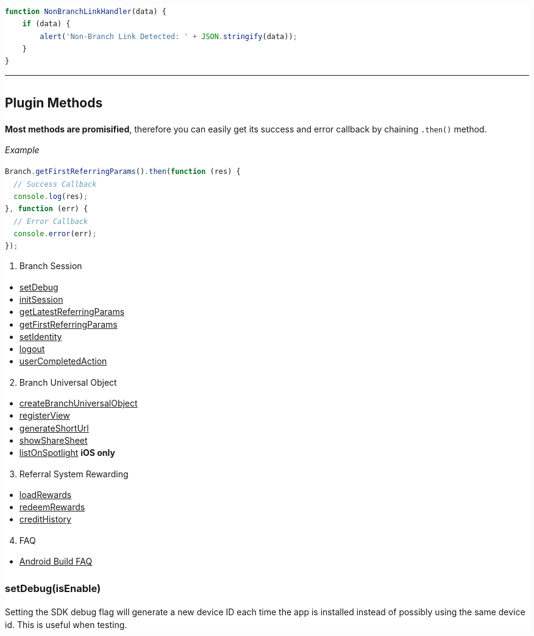 ```js
function NonBranchLinkHandler(data) {
    if (data) {
        alert('Non-Branch Link Detected: ' + JSON.stringify(data));
    }
}
```
---------------

## Plugin Methods

**Most methods are promisified**, therefore you can easily get its success and error callback by chaining `.then()` method.

*Example*
```js
Branch.getFirstReferringParams().then(function (res) {
  // Success Callback
  console.log(res);
}, function (err) {
  // Error Callback
  console.error(err);
});
```

1. Branch Session
  + [setDebug](#setDebug)
  + [initSession](#initSession)
  + [getLatestReferringParams](#getLatestReferringParams)
  + [getFirstReferringParams](#getFirstReferringParams)
  + [setIdentity](#setIdentity)
  + [logout](#logout)
  + [userCompletedAction](#userCompletedAction)
2. Branch Universal Object
  + [createBranchUniversalObject](#createBranchUniversalObject)
  + [registerView](#registerView)
  + [generateShortUrl](#generateShortUrl)
  + [showShareSheet](#showShareSheet)
  + [listOnSpotlight](#listOnSpotlight) **iOS only**
3. Referral System Rewarding
  + [loadRewards](#loadRewards)
  + [redeemRewards](#redeemRewards)
  + [creditHistory](#creditHistory)
4. FAQ
  + [Android Build FAQ](#android-build-faq)


### <a id="setDebug"></a>setDebug(isEnable)

Setting the SDK debug flag will generate a new device ID each time the app is installed instead of possibly using the same device id.
This is useful when testing.
